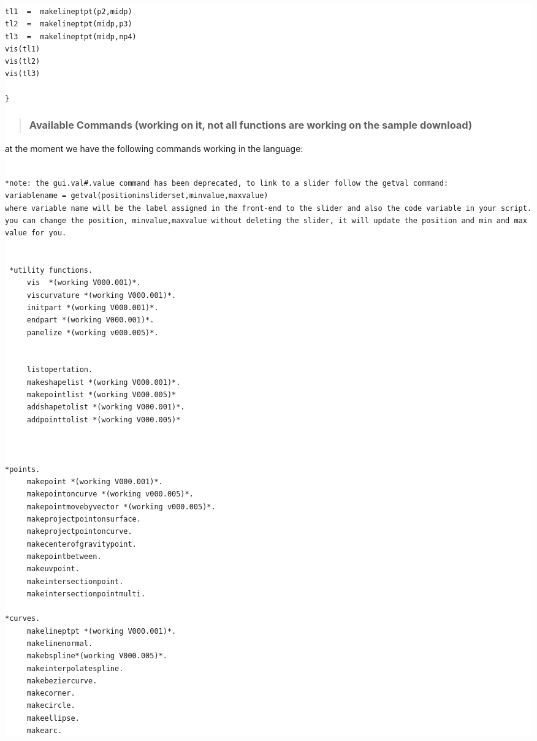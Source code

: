 ```
tl1  =  makelineptpt(p2,midp)
tl2  =  makelineptpt(midp,p3)
tl3  =  makelineptpt(midp,np4)
vis(tl1)
vis(tl2)
vis(tl3)

}

```


> ### Available Commands (working on it, not all functions are working on the sample download) ###

at the moment we have the following commands working in the language:

```

*note: the gui.val#.value command has been deprecated, to link to a slider follow the getval command:
variablename = getval(positioninsliderset,minvalue,maxvalue)
where variable name will be the label assigned in the front-end to the slider and also the code variable in your script. 
you can change the position, minvalue,maxvalue without deleting the slider, it will update the position and min and max value for you.


 *utility functions.
     vis  *(working V000.001)*.
     viscurvature *(working V000.001)*.
     initpart *(working V000.001)*.
     endpart *(working V000.001)*.
     panelize *(working v000.005)*.

     
     listopertation.
     makeshapelist *(working V000.001)*.
     makepointlist *(working V000.005)*
     addshapetolist *(working V000.001)*.
     addpointtolist *(working V000.005)*

       

*points.
     makepoint *(working V000.001)*.
     makepointoncurve *(working v000.005)*.
     makepointmovebyvector *(working v000.005)*.
     makeprojectpointonsurface.
     makeprojectpointoncurve. 
     makecenterofgravitypoint. 
     makepointbetween. 
     makeuvpoint. 
     makeintersectionpoint. 
     makeintersectionpointmulti.
   
*curves.
     makelineptpt *(working V000.001)*.
     makelinenormal.
     makebspline*(working V000.005)*. 
     makeinterpolatespline. 
     makebeziercurve. 
     makecorner. 
     makecircle. 
     makeellipse. 
     makearc. 
```